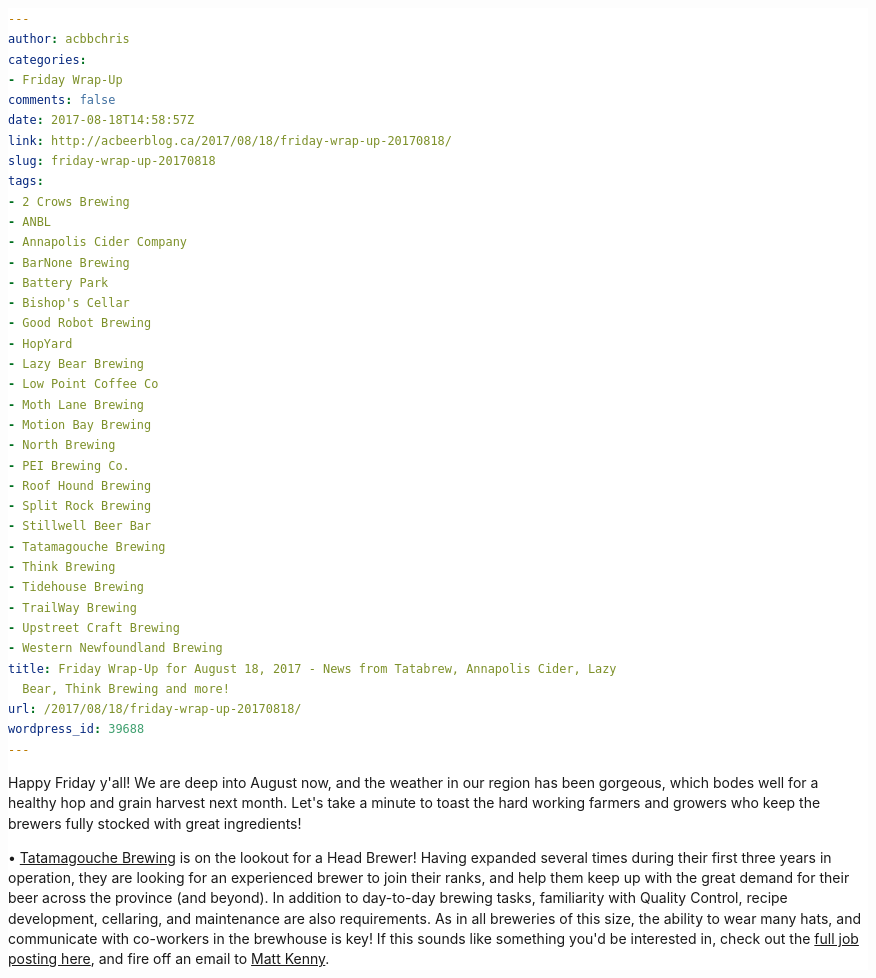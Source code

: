 ```yaml
---
author: acbbchris
categories:
- Friday Wrap-Up
comments: false
date: 2017-08-18T14:58:57Z
link: http://acbeerblog.ca/2017/08/18/friday-wrap-up-20170818/
slug: friday-wrap-up-20170818
tags:
- 2 Crows Brewing
- ANBL
- Annapolis Cider Company
- BarNone Brewing
- Battery Park
- Bishop's Cellar
- Good Robot Brewing
- HopYard
- Lazy Bear Brewing
- Low Point Coffee Co
- Moth Lane Brewing
- Motion Bay Brewing
- North Brewing
- PEI Brewing Co.
- Roof Hound Brewing
- Split Rock Brewing
- Stillwell Beer Bar
- Tatamagouche Brewing
- Think Brewing
- Tidehouse Brewing
- TrailWay Brewing
- Upstreet Craft Brewing
- Western Newfoundland Brewing
title: Friday Wrap-Up for August 18, 2017 - News from Tatabrew, Annapolis Cider, Lazy
  Bear, Think Brewing and more!
url: /2017/08/18/friday-wrap-up-20170818/
wordpress_id: 39688
---
```


Happy Friday y'all! We are deep into August now, and the weather in our region has been gorgeous, which bodes well for a healthy hop and grain harvest next month. Let's take a minute to toast the hard working farmers and growers who keep the brewers fully stocked with great ingredients!

• [Tatamagouche Brewing](http://tatabrew.com/) is on the lookout for a Head Brewer! Having expanded several times during their first three years in operation, they are looking for an experienced brewer to join their ranks, and help them keep up with the great demand for their beer across the province (and beyond). In addition to day-to-day brewing tasks, familiarity with Quality Control, recipe development, cellaring, and maintenance are also requirements. As in all breweries of this size, the ability to wear many hats, and communicate with co-workers in the brewhouse is key! If this sounds like something you'd be interested in, check out the [full job posting here](http://acbeerblog.ca/wp-content/uploads/2017/08/Tata_Head_Brewer.pdf), and fire off an email to [Matt Kenny](mailto:mkenny@tatabrew.com).
